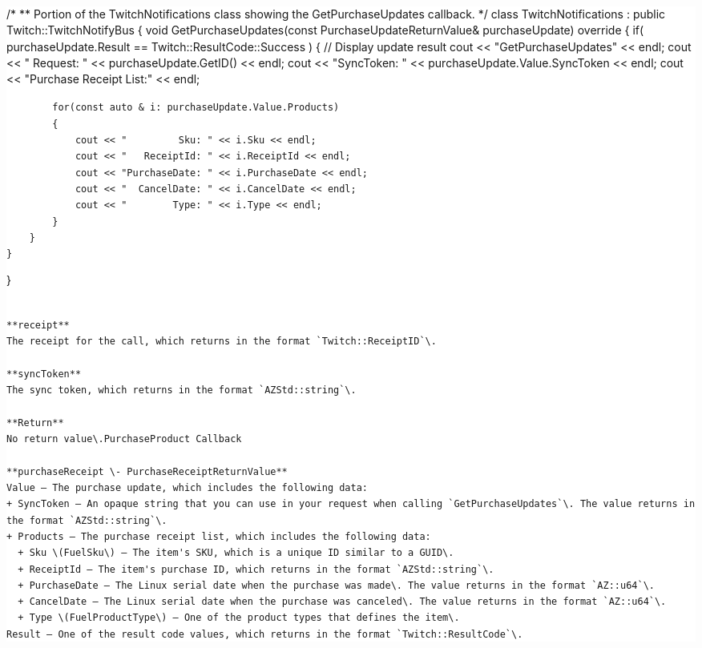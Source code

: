 /*
** Portion of the TwitchNotifications class showing the GetPurchaseUpdates callback.
*/
class TwitchNotifications : public Twitch::TwitchNotifyBus
{
	void GetPurchaseUpdates(const PurchaseUpdateReturnValue& purchaseUpdate) override
	{
		if( purchaseUpdate.Result == Twitch::ResultCode::Success )
		{
			// Display update result
			cout << "GetPurchaseUpdates" << endl;
			cout << "  Request: " << purchaseUpdate.GetID() << endl;
			cout << "SyncToken: " << purchaseUpdate.Value.SyncToken << endl;
			cout << "Purchase Receipt List:" << endl;
			
			for(const auto & i: purchaseUpdate.Value.Products)
			{
				cout << "         Sku: " << i.Sku << endl;
				cout << "   ReceiptId: " << i.ReceiptId << endl;
				cout << "PurchaseDate: " << i.PurchaseDate << endl;
				cout << "  CancelDate: " << i.CancelDate << endl;
				cout << "        Type: " << i.Type << endl;
			}
		}
	}
}
```Parameters

**receipt**  
The receipt for the call, which returns in the format `Twitch::ReceiptID`\.

**syncToken**  
The sync token, which returns in the format `AZStd::string`\.

**Return**  
No return value\.PurchaseProduct Callback

**purchaseReceipt \- PurchaseReceiptReturnValue**  
Value – The purchase update, which includes the following data:  
+ SyncToken – An opaque string that you can use in your request when calling `GetPurchaseUpdates`\. The value returns in the format `AZStd::string`\.
+ Products – The purchase receipt list, which includes the following data:
  + Sku \(FuelSku\) – The item's SKU, which is a unique ID similar to a GUID\.
  + ReceiptId – The item's purchase ID, which returns in the format `AZStd::string`\.
  + PurchaseDate – The Linux serial date when the purchase was made\. The value returns in the format `AZ::u64`\.
  + CancelDate – The Linux serial date when the purchase was canceled\. The value returns in the format `AZ::u64`\.
  + Type \(FuelProductType\) – One of the product types that defines the item\.
Result – One of the result code values, which returns in the format `Twitch::ResultCode`\.